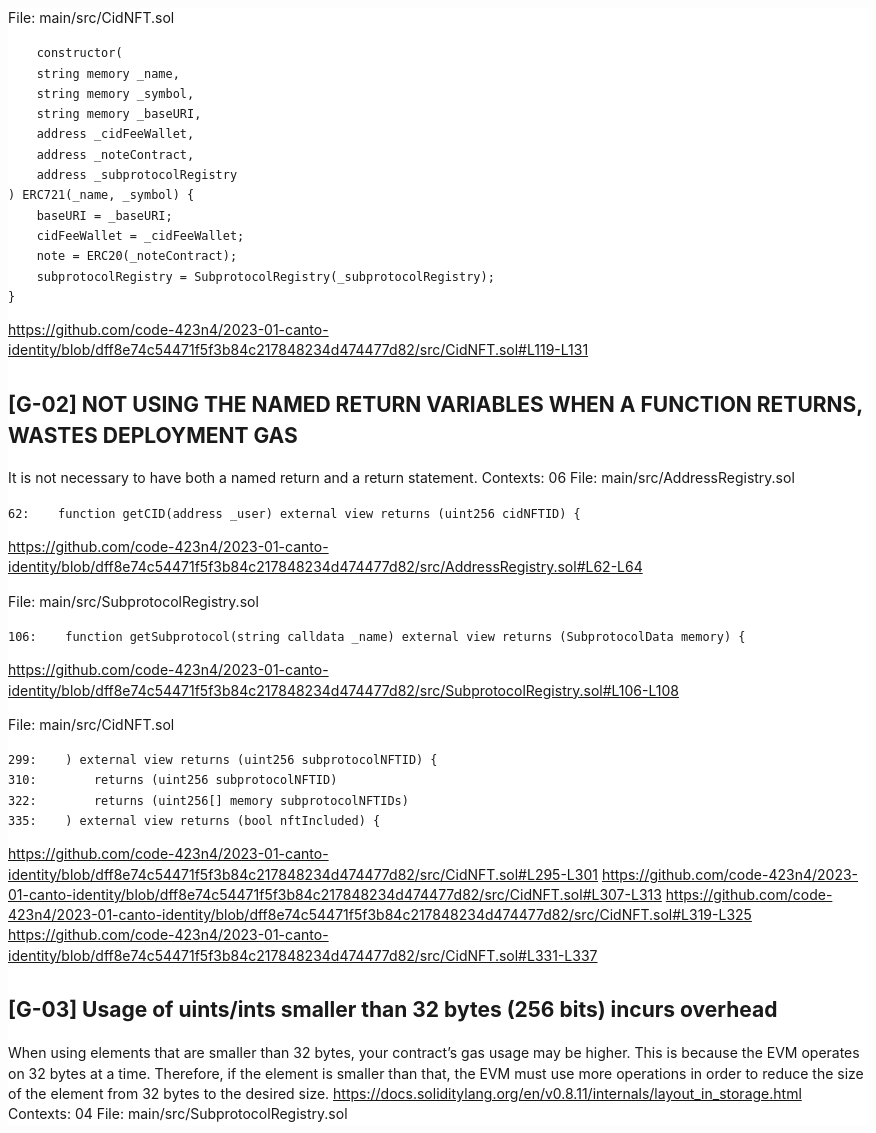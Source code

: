 File: main/src/CidNFT.sol

        constructor(
        string memory _name,
        string memory _symbol,
        string memory _baseURI,
        address _cidFeeWallet,
        address _noteContract,
        address _subprotocolRegistry
    ) ERC721(_name, _symbol) {
        baseURI = _baseURI;
        cidFeeWallet = _cidFeeWallet;
        note = ERC20(_noteContract);
        subprotocolRegistry = SubprotocolRegistry(_subprotocolRegistry);
    }

https://github.com/code-423n4/2023-01-canto-identity/blob/dff8e74c54471f5f3b84c217848234d474477d82/src/CidNFT.sol#L119-L131

## [G-02] NOT USING THE NAMED RETURN VARIABLES WHEN A FUNCTION RETURNS, WASTES DEPLOYMENT GAS
It is not necessary to have both a named return and a return statement.
Contexts: 06
File: main/src/AddressRegistry.sol

    62:    function getCID(address _user) external view returns (uint256 cidNFTID) {

https://github.com/code-423n4/2023-01-canto-identity/blob/dff8e74c54471f5f3b84c217848234d474477d82/src/AddressRegistry.sol#L62-L64

File: main/src/SubprotocolRegistry.sol

    106:    function getSubprotocol(string calldata _name) external view returns (SubprotocolData memory) {

https://github.com/code-423n4/2023-01-canto-identity/blob/dff8e74c54471f5f3b84c217848234d474477d82/src/SubprotocolRegistry.sol#L106-L108

File: main/src/CidNFT.sol

    299:    ) external view returns (uint256 subprotocolNFTID) {
    310:        returns (uint256 subprotocolNFTID)
    322:        returns (uint256[] memory subprotocolNFTIDs)
    335:    ) external view returns (bool nftIncluded) {

https://github.com/code-423n4/2023-01-canto-identity/blob/dff8e74c54471f5f3b84c217848234d474477d82/src/CidNFT.sol#L295-L301
https://github.com/code-423n4/2023-01-canto-identity/blob/dff8e74c54471f5f3b84c217848234d474477d82/src/CidNFT.sol#L307-L313
https://github.com/code-423n4/2023-01-canto-identity/blob/dff8e74c54471f5f3b84c217848234d474477d82/src/CidNFT.sol#L319-L325
https://github.com/code-423n4/2023-01-canto-identity/blob/dff8e74c54471f5f3b84c217848234d474477d82/src/CidNFT.sol#L331-L337

## [G-03] Usage of uints/ints smaller than 32 bytes (256 bits) incurs overhead
When using elements that are smaller than 32 bytes, your contract’s gas usage may be higher. This is because the EVM operates on 32 bytes at a time. Therefore, if the element is smaller than that, the EVM must use more operations in order to reduce the size of the element from 32 bytes to the desired size.
https://docs.soliditylang.org/en/v0.8.11/internals/layout_in_storage.html
Contexts: 04
File: main/src/SubprotocolRegistry.sol
